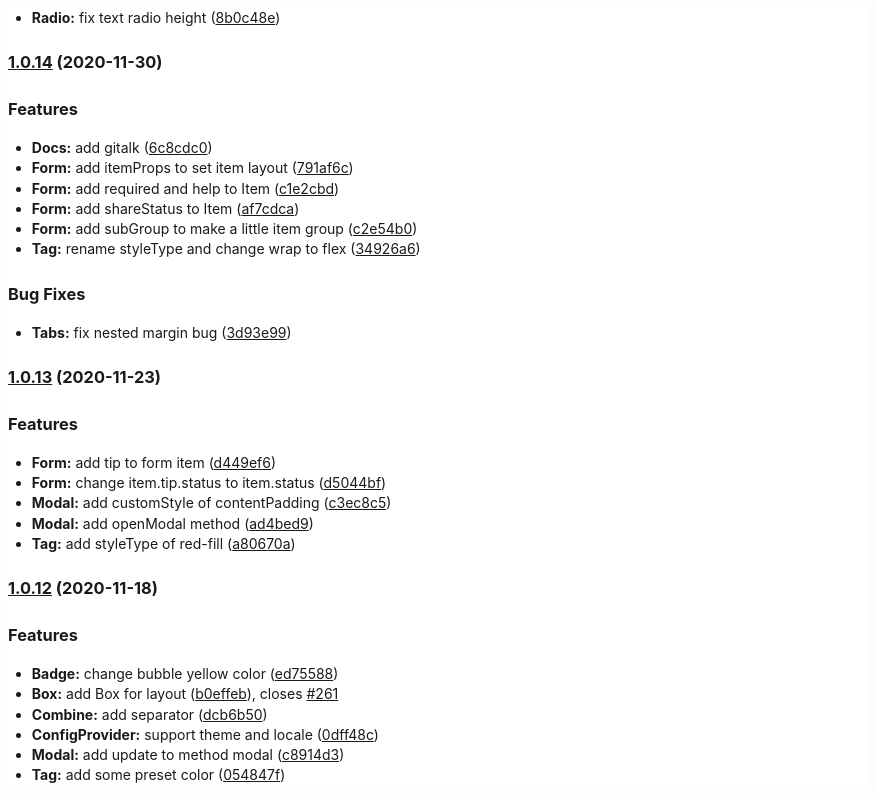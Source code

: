 -   **Radio:** fix text radio height ([8b0c48e](https://github.com/UCloud-FE/react-components/commit/8b0c48e7ba57d36c60a2cdd606472889ac105937))

### [1.0.14](https://github.com/UCloud-FE/react-components/compare/v1.0.13...v1.0.14) (2020-11-30)

### Features

-   **Docs:** add gitalk ([6c8cdc0](https://github.com/UCloud-FE/react-components/commit/6c8cdc02389c67ebd044d62604bcd56734e9e118))
-   **Form:** add itemProps to set item layout ([791af6c](https://github.com/UCloud-FE/react-components/commit/791af6c035cabef5643cced5ad99612b899e5d00))
-   **Form:** add required and help to Item ([c1e2cbd](https://github.com/UCloud-FE/react-components/commit/c1e2cbd406cac00e5a24b78fa9bc45792d01659e))
-   **Form:** add shareStatus to Item ([af7cdca](https://github.com/UCloud-FE/react-components/commit/af7cdcafdd1591e0a3bcdcc155fe3775da1d4f97))
-   **Form:** add subGroup to make a little item group ([c2e54b0](https://github.com/UCloud-FE/react-components/commit/c2e54b006e107f2a827fb7b922f26737515b5806))
-   **Tag:** rename styleType and change wrap to flex ([34926a6](https://github.com/UCloud-FE/react-components/commit/34926a6409c448ec8c439f8ba4e08413cd514de7))

### Bug Fixes

-   **Tabs:** fix nested margin bug ([3d93e99](https://github.com/UCloud-FE/react-components/commit/3d93e99e510994022322ecd6c9ae7712257bec9f))

### [1.0.13](https://github.com/UCloud-FE/react-components/compare/v1.0.12...v1.0.13) (2020-11-23)

### Features

-   **Form:** add tip to form item ([d449ef6](https://github.com/UCloud-FE/react-components/commit/d449ef66e191ab6007a84406593d7c7048fe4e62))
-   **Form:** change item.tip.status to item.status ([d5044bf](https://github.com/UCloud-FE/react-components/commit/d5044bff16dcd0abb5c4cdf5af704d4e28cf21ab))
-   **Modal:** add customStyle of contentPadding ([c3ec8c5](https://github.com/UCloud-FE/react-components/commit/c3ec8c5e9aa9f3bb62a26f2a2449c741e763d3e7))
-   **Modal:** add openModal method ([ad4bed9](https://github.com/UCloud-FE/react-components/commit/ad4bed918b0fc2d17329899a4b4256ce5703f24e))
-   **Tag:** add styleType of red-fill ([a80670a](https://github.com/UCloud-FE/react-components/commit/a80670a7ebe1f17fe6a5a0bbfb40955b09a16766))

### [1.0.12](https://github.com/UCloud-FE/react-components/compare/v1.0.11...v1.0.12) (2020-11-18)

### Features

-   **Badge:** change bubble yellow color ([ed75588](https://github.com/UCloud-FE/react-components/commit/ed755888fbd4b82c1cd4df98b5238a54d05de86a))
-   **Box:** add Box for layout ([b0effeb](https://github.com/UCloud-FE/react-components/commit/b0effeb76c2f64d98242dd0e6f22506da35be2c8)), closes [#261](https://github.com/UCloud-FE/react-components/issues/261)
-   **Combine:** add separator ([dcb6b50](https://github.com/UCloud-FE/react-components/commit/dcb6b500ed9636876c3cf555e3d5b215f26c0e95))
-   **ConfigProvider:** support theme and locale ([0dff48c](https://github.com/UCloud-FE/react-components/commit/0dff48c1c2e1534a9cfc0080bdbefb50a1770cd5))
-   **Modal:** add update to method modal ([c8914d3](https://github.com/UCloud-FE/react-components/commit/c8914d3143311744016ed5632a2ccd879992c42a))
-   **Tag:** add some preset color ([054847f](https://github.com/UCloud-FE/react-components/commit/054847f6b1f03be12f549be8f3d3eb7be71db036))
